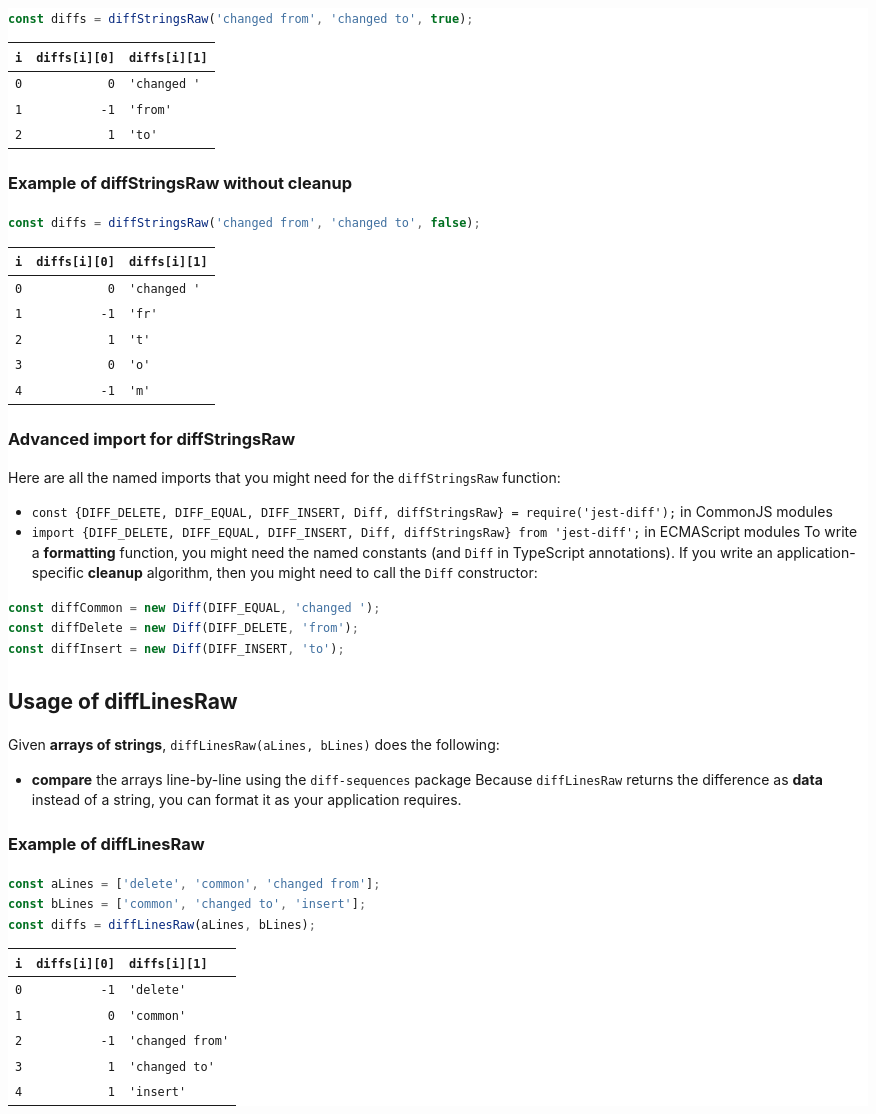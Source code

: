 ```js
const diffs = diffStringsRaw('changed from', 'changed to', true);
```
| `i` | `diffs[i][0]` | `diffs[i][1]` |
| --: | ------------: | :------------ |
| `0` |           `0` | `'changed '`  |
| `1` |          `-1` | `'from'`      |
| `2` |           `1` | `'to'`        |
### Example of diffStringsRaw without cleanup
```js
const diffs = diffStringsRaw('changed from', 'changed to', false);
```
| `i` | `diffs[i][0]` | `diffs[i][1]` |
| --: | ------------: | :------------ |
| `0` |           `0` | `'changed '`  |
| `1` |          `-1` | `'fr'`        |
| `2` |           `1` | `'t'`         |
| `3` |           `0` | `'o'`         |
| `4` |          `-1` | `'m'`         |
### Advanced import for diffStringsRaw
Here are all the named imports that you might need for the `diffStringsRaw` function:
- `const {DIFF_DELETE, DIFF_EQUAL, DIFF_INSERT, Diff, diffStringsRaw} = require('jest-diff');` in CommonJS modules
- `import {DIFF_DELETE, DIFF_EQUAL, DIFF_INSERT, Diff, diffStringsRaw} from 'jest-diff';` in ECMAScript modules
To write a **formatting** function, you might need the named constants (and `Diff` in TypeScript annotations).
If you write an application-specific **cleanup** algorithm, then you might need to call the `Diff` constructor:
```js
const diffCommon = new Diff(DIFF_EQUAL, 'changed ');
const diffDelete = new Diff(DIFF_DELETE, 'from');
const diffInsert = new Diff(DIFF_INSERT, 'to');
```
## Usage of diffLinesRaw
Given **arrays of strings**, `diffLinesRaw(aLines, bLines)` does the following:
- **compare** the arrays line-by-line using the `diff-sequences` package
Because `diffLinesRaw` returns the difference as **data** instead of a string, you can format it as your application requires.
### Example of diffLinesRaw
```js
const aLines = ['delete', 'common', 'changed from'];
const bLines = ['common', 'changed to', 'insert'];
const diffs = diffLinesRaw(aLines, bLines);
```
| `i` | `diffs[i][0]` | `diffs[i][1]`    |
| --: | ------------: | :--------------- |
| `0` |          `-1` | `'delete'`       |
| `1` |           `0` | `'common'`       |
| `2` |          `-1` | `'changed from'` |
| `3` |           `1` | `'changed to'`   |
| `4` |           `1` | `'insert'`       |